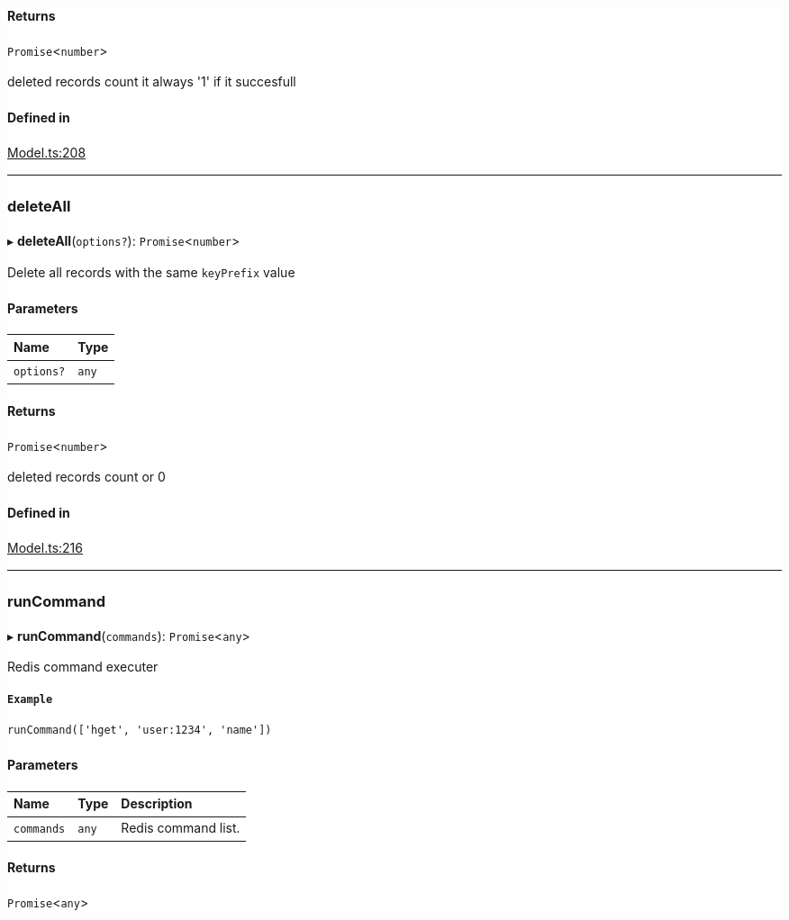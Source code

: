 #### Returns

`Promise`<`number`\>

deleted records count it always '1' if it succesfull

#### Defined in

[Model.ts:208](https://github.com/saracalihan/metronom/blob/31dc5e2/lib/Model.ts#L208)

___

### deleteAll

▸ **deleteAll**(`options?`): `Promise`<`number`\>

Delete all records with the same `keyPrefix` value

#### Parameters

| Name | Type |
| :------ | :------ |
| `options?` | `any` |

#### Returns

`Promise`<`number`\>

deleted records count or 0

#### Defined in

[Model.ts:216](https://github.com/saracalihan/metronom/blob/31dc5e2/lib/Model.ts#L216)

___

### runCommand

▸ **runCommand**(`commands`): `Promise`<`any`\>

Redis command executer

**`Example`**

```
runCommand(['hget', 'user:1234', 'name'])
```

#### Parameters

| Name | Type | Description |
| :------ | :------ | :------ |
| `commands` | `any` | Redis command list. |

#### Returns

`Promise`<`any`\>
